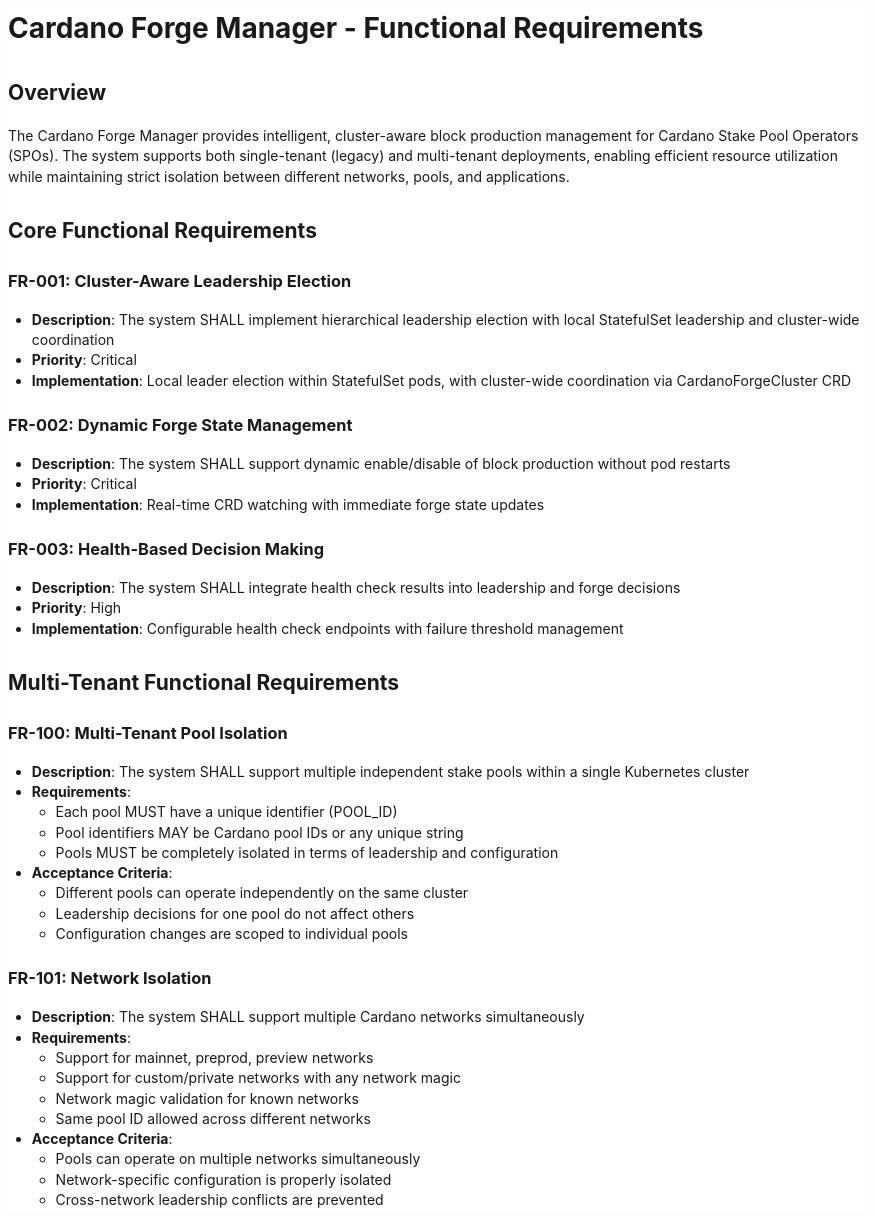 # Cardano Forge Manager - Functional Requirements

## Overview

The Cardano Forge Manager provides intelligent, cluster-aware block production management for Cardano Stake Pool Operators (SPOs). The system supports both single-tenant (legacy) and multi-tenant deployments, enabling efficient resource utilization while maintaining strict isolation between different networks, pools, and applications.

## Core Functional Requirements

### FR-001: Cluster-Aware Leadership Election
- **Description**: The system SHALL implement hierarchical leadership election with local StatefulSet leadership and cluster-wide coordination
- **Priority**: Critical
- **Implementation**: Local leader election within StatefulSet pods, with cluster-wide coordination via CardanoForgeCluster CRD

### FR-002: Dynamic Forge State Management
- **Description**: The system SHALL support dynamic enable/disable of block production without pod restarts
- **Priority**: Critical
- **Implementation**: Real-time CRD watching with immediate forge state updates

### FR-003: Health-Based Decision Making
- **Description**: The system SHALL integrate health check results into leadership and forge decisions
- **Priority**: High
- **Implementation**: Configurable health check endpoints with failure threshold management

## Multi-Tenant Functional Requirements

### FR-100: Multi-Tenant Pool Isolation
- **Description**: The system SHALL support multiple independent stake pools within a single Kubernetes cluster
- **Requirements**:
  - Each pool MUST have a unique identifier (POOL_ID)
  - Pool identifiers MAY be Cardano pool IDs or any unique string
  - Pools MUST be completely isolated in terms of leadership and configuration
- **Acceptance Criteria**:
  - Different pools can operate independently on the same cluster
  - Leadership decisions for one pool do not affect others
  - Configuration changes are scoped to individual pools

### FR-101: Network Isolation
- **Description**: The system SHALL support multiple Cardano networks simultaneously
- **Requirements**:
  - Support for mainnet, preprod, preview networks
  - Support for custom/private networks with any network magic
  - Network magic validation for known networks
  - Same pool ID allowed across different networks
- **Acceptance Criteria**:
  - Pools can operate on multiple networks simultaneously
  - Network-specific configuration is properly isolated
  - Cross-network leadership conflicts are prevented
